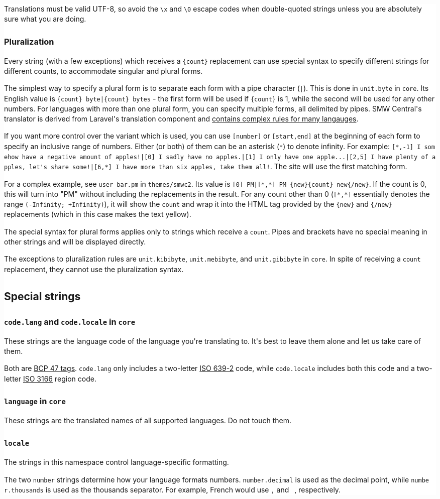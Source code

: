 Translations must be valid UTF-8, so avoid the `\x` and `\0` escape codes when double-quoted strings unless you are absolutely sure what you are doing.

### Pluralization
Every string (with a few exceptions) which receives a `{count}` replacement can use special syntax to specify different strings for different counts, to accommodate singular and plural forms.

The simplest way to specify a plural form is to separate each form with a pipe character (`|`). This is done in `unit.byte` in `core`. Its English value is `{count} byte|{count} bytes` - the first form will be used if `{count}` is 1, while the second will be used for any other numbers. For languages with more than one plural form, you can specify multiple forms, all delimited by pipes. SMW Central's translator is derived from Laravel's translation component and [contains complex rules for many langauges](https://github.com/illuminate/translation/blob/d958f756a92ef8f0222d7c4ceb188d871a82b73c/MessageSelector.php#L110).

If you want more control over the variant which is used, you can use `[number]` or `[start,end]` at the beginning of each form to specify an inclusive range of numbers. Either (or both) of them can be an asterisk (`*`) to denote infinity. For example: `[*,-1] I somehow have a negative amount of apples!|[0] I sadly have no apples.|[1] I only have one apple...|[2,5] I have plenty of apples, let's share some!|[6,*] I have more than six apples, take them all!`. The site will use the first matching form.

For a complex example, see `user_bar.pm` in `themes/smwc2`. Its value is `[0] PM|[*,*] PM {new}{count} new{/new}`. If the count is 0, this will turn into "PM" without including the replacements in the result. For any count other than 0 (`[*,*]` essentially denotes the range `(-Infinity; +Infinity)`), it will show the `count` and wrap it into the HTML tag provided by the `{new}` and `{/new}` replacements (which in this case makes the text yellow).

The special syntax for plural forms applies only to strings which receive a `count`. Pipes and brackets have no special meaning in other strings and will be displayed directly.

The exceptions to pluralization rules are `unit.kibibyte`, `unit.mebibyte`, and `unit.gibibyte` in `core`. In spite of receiving a `count` replacement, they cannot use the pluralization syntax.

## Special strings

### `code.lang` and `code.locale` in `core`
These strings are the language code of the language you're translating to. It's best to leave them alone and let us take care of them.

Both are [BCP 47 tags](https://tools.ietf.org/html/bcp47). `code.lang` only includes a two-letter [ISO 639-2](http://www.loc.gov/standards/iso639-2/php/code_list.php) code, while `code.locale` includes both this code and a two-letter [ISO 3166](https://www.iso.org/obp/ui/#search/code/) region code.

### `language` in `core`
These strings are the translated names of all supported languages. Do not touch them.

### `locale`
The strings in this namespace control language-specific formatting.

The two `number` strings determine how your language formats numbers. `number.decimal` is used as the decimal point, while `number.thousands` is used as the thousands separator. For example, French would use `,` and ` `, respectively.
